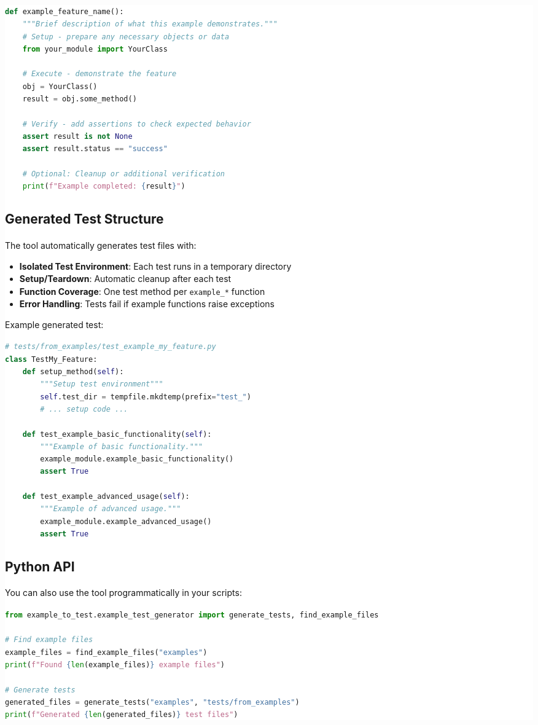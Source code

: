```python
def example_feature_name():
    """Brief description of what this example demonstrates."""
    # Setup - prepare any necessary objects or data
    from your_module import YourClass
    
    # Execute - demonstrate the feature
    obj = YourClass()
    result = obj.some_method()
    
    # Verify - add assertions to check expected behavior
    assert result is not None
    assert result.status == "success"
    
    # Optional: Cleanup or additional verification
    print(f"Example completed: {result}")
```

## Generated Test Structure

The tool automatically generates test files with:

- **Isolated Test Environment**: Each test runs in a temporary directory
- **Setup/Teardown**: Automatic cleanup after each test
- **Function Coverage**: One test method per `example_*` function
- **Error Handling**: Tests fail if example functions raise exceptions

Example generated test:

```python
# tests/from_examples/test_example_my_feature.py
class TestMy_Feature:
    def setup_method(self):
        """Setup test environment"""
        self.test_dir = tempfile.mkdtemp(prefix="test_")
        # ... setup code ...
    
    def test_example_basic_functionality(self):
        """Example of basic functionality."""
        example_module.example_basic_functionality()
        assert True
    
    def test_example_advanced_usage(self):
        """Example of advanced usage."""
        example_module.example_advanced_usage()
        assert True
```

## Python API

You can also use the tool programmatically in your scripts:

```python
from example_to_test.example_test_generator import generate_tests, find_example_files

# Find example files
example_files = find_example_files("examples")
print(f"Found {len(example_files)} example files")

# Generate tests
generated_files = generate_tests("examples", "tests/from_examples")
print(f"Generated {len(generated_files)} test files")
```
